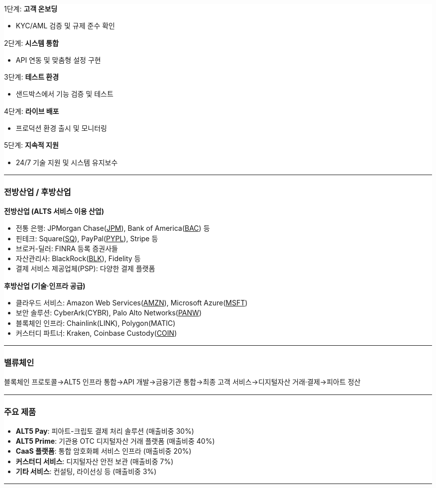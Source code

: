 1단계: **고객 온보딩**

- KYC/AML 검증 및 규제 준수 확인

2단계: **시스템 통합**

- API 연동 및 맞춤형 설정 구현

3단계: **테스트 환경**

- 샌드박스에서 기능 검증 및 테스트

4단계: **라이브 배포**

- 프로덕션 환경 출시 및 모니터링

5단계: **지속적 지원**

- 24/7 기술 지원 및 시스템 유지보수

---

### 전방산업 / 후방산업

**전방산업 (ALTS 서비스 이용 산업)**

- 전통 은행: JPMorgan Chase([JPM](/company-analysis/jpm/)), Bank of America([BAC](/company-analysis/bac/)) 등
- 핀테크: Square([SQ](/company-analysis/sq/)), PayPal([PYPL](/company-analysis/pypl/)), Stripe 등
- 브로커-딜러: FINRA 등록 증권사들
- 자산관리사: BlackRock([BLK](/company-analysis/blk/)), Fidelity 등
- 결제 서비스 제공업체(PSP): 다양한 결제 플랫폼

**후방산업 (기술·인프라 공급)**

- 클라우드 서비스: Amazon Web Services([AMZN](/company-analysis/amzn/)), Microsoft Azure([MSFT](/company-analysis/msft/))
- 보안 솔루션: CyberArk(CYBR), Palo Alto Networks([PANW](/company-analysis/panw/))
- 블록체인 인프라: Chainlink(LINK), Polygon(MATIC)
- 커스터디 파트너: Kraken, Coinbase Custody([COIN](/company-analysis/coin/))

---

### 밸류체인

블록체인 프로토콜→ALT5 인프라 통합→API 개발→금융기관 통합→최종 고객 서비스→디지털자산 거래·결제→피아트 정산

---

### 주요 제품

- **ALT5 Pay**: 피아트-크립토 결제 처리 솔루션 (매출비중 30%)
- **ALT5 Prime**: 기관용 OTC 디지털자산 거래 플랫폼 (매출비중 40%)
- **CaaS 플랫폼**: 통합 암호화폐 서비스 인프라 (매출비중 20%)
- **커스터디 서비스**: 디지털자산 안전 보관 (매출비중 7%)
- **기타 서비스**: 컨설팅, 라이선싱 등 (매출비중 3%)

---
